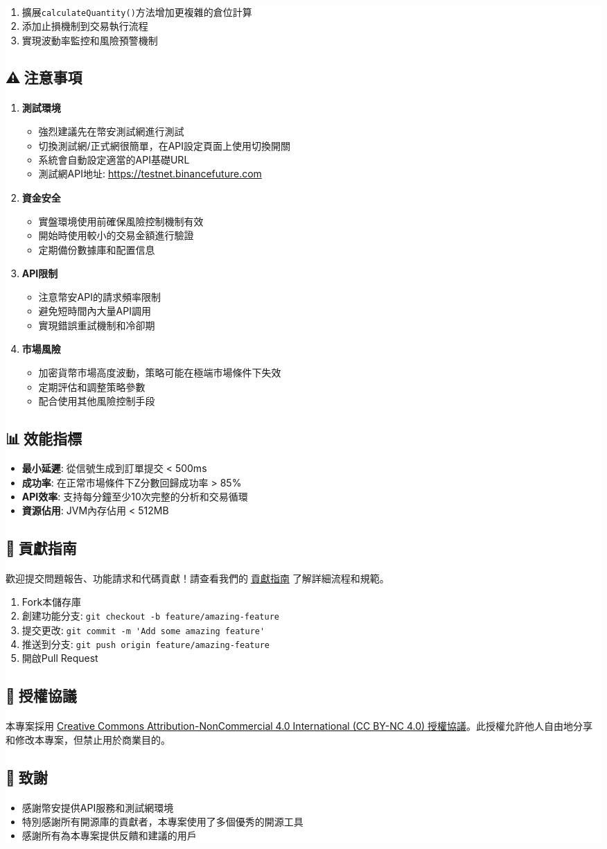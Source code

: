 1. 擴展`calculateQuantity()`方法增加更複雜的倉位計算
2. 添加止損機制到交易執行流程
3. 實現波動率監控和風險預警機制

## ⚠️ 注意事項

1. **測試環境**
   - 強烈建議先在幣安測試網進行測試
   - 切換測試網/正式網很簡單，在API設定頁面上使用切換開關
   - 系統會自動設定適當的API基礎URL
   - 測試網API地址: https://testnet.binancefuture.com

2. **資金安全**
   - 實盤環境使用前確保風險控制機制有效
   - 開始時使用較小的交易金額進行驗證
   - 定期備份數據庫和配置信息

3. **API限制**
   - 注意幣安API的請求頻率限制
   - 避免短時間內大量API調用
   - 實現錯誤重試機制和冷卻期

4. **市場風險**
   - 加密貨幣市場高度波動，策略可能在極端市場條件下失效
   - 定期評估和調整策略參數
   - 配合使用其他風險控制手段

## 📊 效能指標

- **最小延遲**: 從信號生成到訂單提交 < 500ms
- **成功率**: 在正常市場條件下Z分數回歸成功率 > 85%
- **API效率**: 支持每分鐘至少10次完整的分析和交易循環
- **資源佔用**: JVM內存佔用 < 512MB

## 🤝 貢獻指南

歡迎提交問題報告、功能請求和代碼貢獻！請查看我們的 [貢獻指南](CONTRIBUTING.md) 了解詳細流程和規範。

1. Fork本儲存庫
2. 創建功能分支: `git checkout -b feature/amazing-feature`
3. 提交更改: `git commit -m 'Add some amazing feature'`
4. 推送到分支: `git push origin feature/amazing-feature`
5. 開啟Pull Request

## 📜 授權協議

本專案採用 [Creative Commons Attribution-NonCommercial 4.0 International (CC BY-NC 4.0) 授權協議](LICENSE)。此授權允許他人自由地分享和修改本專案，但禁止用於商業目的。

## 🙏 致謝

- 感謝幣安提供API服務和測試網環境
- 特別感謝所有開源庫的貢獻者，本專案使用了多個優秀的開源工具
- 感謝所有為本專案提供反饋和建議的用戶